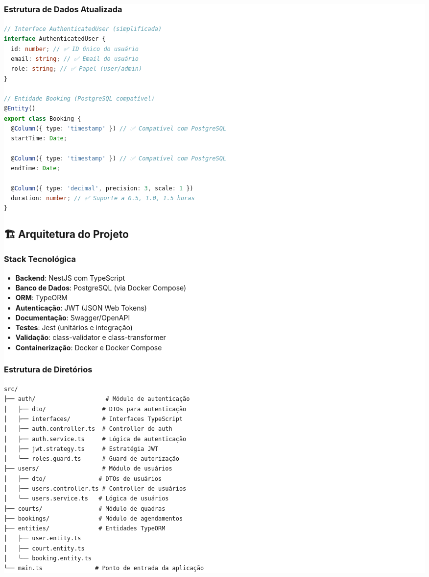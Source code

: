 ### Estrutura de Dados Atualizada

```typescript
// Interface AuthenticatedUser (simplificada)
interface AuthenticatedUser {
  id: number; // ✅ ID único do usuário
  email: string; // ✅ Email do usuário
  role: string; // ✅ Papel (user/admin)
}

// Entidade Booking (PostgreSQL compatível)
@Entity()
export class Booking {
  @Column({ type: 'timestamp' }) // ✅ Compatível com PostgreSQL
  startTime: Date;

  @Column({ type: 'timestamp' }) // ✅ Compatível com PostgreSQL
  endTime: Date;

  @Column({ type: 'decimal', precision: 3, scale: 1 })
  duration: number; // ✅ Suporte a 0.5, 1.0, 1.5 horas
}
```

## 🏗️ Arquitetura do Projeto

### Stack Tecnológica

- **Backend**: NestJS com TypeScript
- **Banco de Dados**: PostgreSQL (via Docker Compose)
- **ORM**: TypeORM
- **Autenticação**: JWT (JSON Web Tokens)
- **Documentação**: Swagger/OpenAPI
- **Testes**: Jest (unitários e integração)
- **Validação**: class-validator e class-transformer
- **Containerização**: Docker e Docker Compose

### Estrutura de Diretórios

```
src/
├── auth/                    # Módulo de autenticação
│   ├── dto/                # DTOs para autenticação
│   ├── interfaces/         # Interfaces TypeScript
│   ├── auth.controller.ts  # Controller de auth
│   ├── auth.service.ts     # Lógica de autenticação
│   ├── jwt.strategy.ts     # Estratégia JWT
│   └── roles.guard.ts      # Guard de autorização
├── users/                  # Módulo de usuários
│   ├── dto/               # DTOs de usuários
│   ├── users.controller.ts # Controller de usuários
│   └── users.service.ts   # Lógica de usuários
├── courts/                # Módulo de quadras
├── bookings/              # Módulo de agendamentos
├── entities/              # Entidades TypeORM
│   ├── user.entity.ts
│   ├── court.entity.ts
│   └── booking.entity.ts
└── main.ts               # Ponto de entrada da aplicação
```
